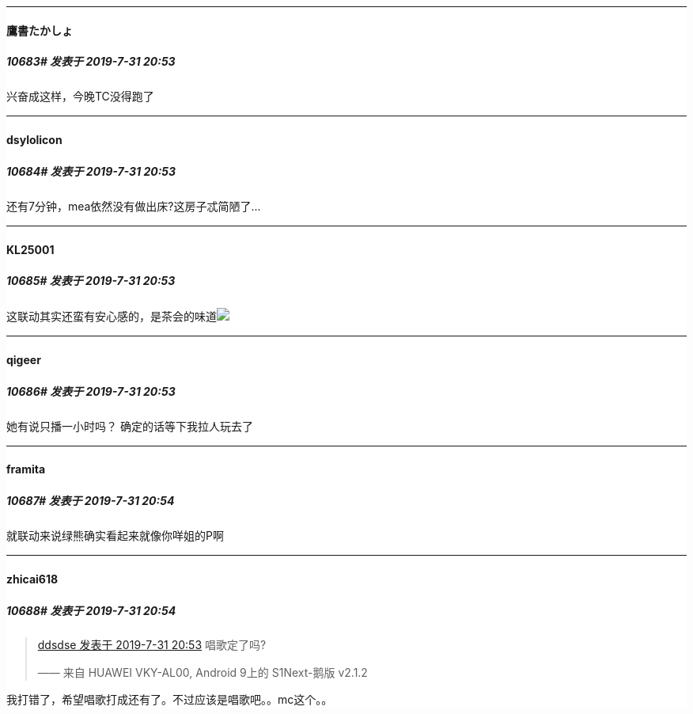 
*****

####  鷹書たかしょ  
##### 10683#       发表于 2019-7-31 20:53


兴奋成这样，今晚TC没得跑了


*****

####  dsylolicon  
##### 10684#       发表于 2019-7-31 20:53


还有7分钟，mea依然没有做出床?这房子忒简陋了...


*****

####  KL25001  
##### 10685#       发表于 2019-7-31 20:53


这联动其实还蛮有安心感的，是茶会的味道<img src="https://static.saraba1st.com/image/smiley/face2017/013.png" referrerpolicy="no-referrer">


*****

####  qigeer  
##### 10686#       发表于 2019-7-31 20:53


她有说只播一小时吗？
确定的话等下我拉人玩去了


*****

####  framita  
##### 10687#       发表于 2019-7-31 20:54


就联动来说绿熊确实看起来就像你咩姐的P啊 


*****

####  zhicai618  
##### 10688#       发表于 2019-7-31 20:54


<blockquote><a href="httphttps://bbs.saraba1st.com/2b/forum.php?mod=redirect&amp;goto=findpost&amp;pid=44741070&amp;ptid=1848341" target="_blank">ddsdse 发表于 2019-7-31 20:53</a>
唱歌定了吗?

—— 来自 HUAWEI VKY-AL00, Android 9上的 S1Next-鹅版 v2.1.2</blockquote>
我打错了，希望唱歌打成还有了。不过应该是唱歌吧。。mc这个。。
